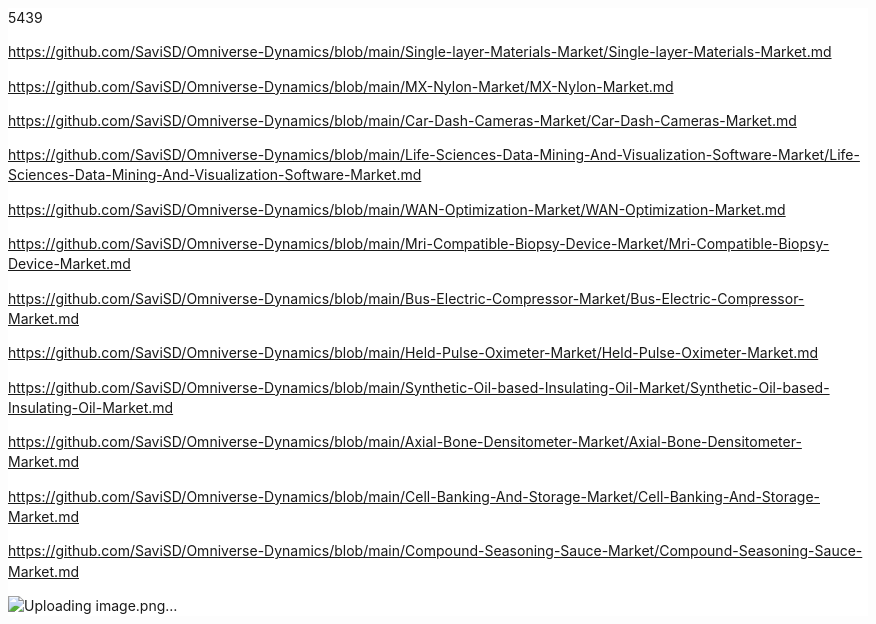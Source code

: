5439</p><p><a href="https://github.com/SaviSD/Omniverse-Dynamics/blob/main/Single-layer-Materials-Market/Single-layer-Materials-Market.md">https://github.com/SaviSD/Omniverse-Dynamics/blob/main/Single-layer-Materials-Market/Single-layer-Materials-Market.md</a></p><p><a href="https://github.com/SaviSD/Omniverse-Dynamics/blob/main/MX-Nylon-Market/MX-Nylon-Market.md">https://github.com/SaviSD/Omniverse-Dynamics/blob/main/MX-Nylon-Market/MX-Nylon-Market.md</a></p><p><a href="https://github.com/SaviSD/Omniverse-Dynamics/blob/main/Car-Dash-Cameras-Market/Car-Dash-Cameras-Market.md">https://github.com/SaviSD/Omniverse-Dynamics/blob/main/Car-Dash-Cameras-Market/Car-Dash-Cameras-Market.md</a></p><p><a href="https://github.com/SaviSD/Omniverse-Dynamics/blob/main/Life-Sciences-Data-Mining-And-Visualization-Software-Market/Life-Sciences-Data-Mining-And-Visualization-Software-Market.md">https://github.com/SaviSD/Omniverse-Dynamics/blob/main/Life-Sciences-Data-Mining-And-Visualization-Software-Market/Life-Sciences-Data-Mining-And-Visualization-Software-Market.md</a></p><p><a href="https://github.com/SaviSD/Omniverse-Dynamics/blob/main/WAN-Optimization-Market/WAN-Optimization-Market.md">https://github.com/SaviSD/Omniverse-Dynamics/blob/main/WAN-Optimization-Market/WAN-Optimization-Market.md</a></p><p><a href="https://github.com/SaviSD/Omniverse-Dynamics/blob/main/Mri-Compatible-Biopsy-Device-Market/Mri-Compatible-Biopsy-Device-Market.md">https://github.com/SaviSD/Omniverse-Dynamics/blob/main/Mri-Compatible-Biopsy-Device-Market/Mri-Compatible-Biopsy-Device-Market.md</a></p><p><a href="https://github.com/SaviSD/Omniverse-Dynamics/blob/main/Bus-Electric-Compressor-Market/Bus-Electric-Compressor-Market.md">https://github.com/SaviSD/Omniverse-Dynamics/blob/main/Bus-Electric-Compressor-Market/Bus-Electric-Compressor-Market.md</a></p><p><a href="https://github.com/SaviSD/Omniverse-Dynamics/blob/main/Held-Pulse-Oximeter-Market/Held-Pulse-Oximeter-Market.md">https://github.com/SaviSD/Omniverse-Dynamics/blob/main/Held-Pulse-Oximeter-Market/Held-Pulse-Oximeter-Market.md</a></p><p><a href="https://github.com/SaviSD/Omniverse-Dynamics/blob/main/Synthetic-Oil-based-Insulating-Oil-Market/Synthetic-Oil-based-Insulating-Oil-Market.md">https://github.com/SaviSD/Omniverse-Dynamics/blob/main/Synthetic-Oil-based-Insulating-Oil-Market/Synthetic-Oil-based-Insulating-Oil-Market.md</a></p><p><a href="https://github.com/SaviSD/Omniverse-Dynamics/blob/main/Axial-Bone-Densitometer-Market/Axial-Bone-Densitometer-Market.md">https://github.com/SaviSD/Omniverse-Dynamics/blob/main/Axial-Bone-Densitometer-Market/Axial-Bone-Densitometer-Market.md</a></p><p><a href="https://github.com/SaviSD/Omniverse-Dynamics/blob/main/Cell-Banking-And-Storage-Market/Cell-Banking-And-Storage-Market.md">https://github.com/SaviSD/Omniverse-Dynamics/blob/main/Cell-Banking-And-Storage-Market/Cell-Banking-And-Storage-Market.md</a></p><p><a href="https://github.com/SaviSD/Omniverse-Dynamics/blob/main/Compound-Seasoning-Sauce-Market/Compound-Seasoning-Sauce-Market.md">https://github.com/SaviSD/Omniverse-Dynamics/blob/main/Compound-Seasoning-Sauce-Market/Compound-Seasoning-Sauce-Market.md</a></p>
![Uploading image.png…]()
